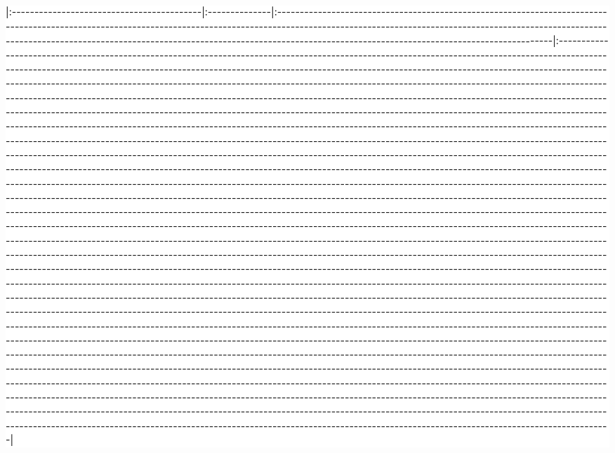 |:------------------------------------------|:--------------|:---------------------------------------------------------------------------------------------------------------------------------------------------------------------------------------------------------------------------------------------------------------------------------------------------------------------------------------|:---------------------------------------------------------------------------------------------------------------------------------------------------------------------------------------------------------------------------------------------------------------------------------------------------------------------------------------------------------------------------------------------------------------------------------------------------------------------------------------------------------------------------------------------------------------------------------------------------------------------------------------------------------------------------------------------------------------------------------------------------------------------------------------------------------------------------------------------------------------------------------------------------------------------------------------------------------------------------------------------------------------------------------------------------------------------------------------------------------------------------------------------------------------------------------------------------------------------------------------------------------------------------------------------------------------------------------------------------------------------------------------------------------------------------------------------------------------------------------------------------------------------------------------------------------------------------------------------------------------------------------------------------------------------------------------------------------------------------------------------------------------------------------------------------------------------------------------------------------------------------------------------------------------------------------------------------------------------------------------------------------------------------------------------------------------------------------------------------------------------------------------------------------------------------------------------------------------------------------------------------------------------------------------------------------------------------------------------------------------------------------------------------------------------------------------------------------------------------------------------------------------------------------------------------------------------------------------------------------------------------------------------------------------------------------------------------------------------------------------------------------------------------------------------------------------------------------------------------------------------------------------------------------------------------------------------------------------------------------------------------------------------------------------------------------------------------------------------------------------------------------------------------------------------------------------------------------------------------------------------------------------------------------------------------------------------------------------------------------------------------------------------------------------------------------------------------------------------------------------------------------------------------------------------------------------------------------------------------------------------------------------------------------------------------------------------------------------------------------------------------|